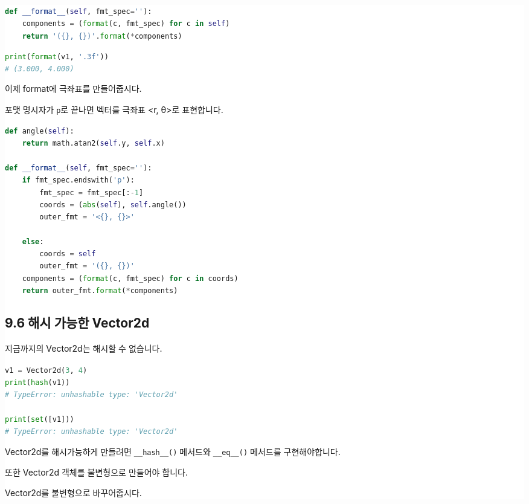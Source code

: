 ```python
def __format__(self, fmt_spec=''):
    components = (format(c, fmt_spec) for c in self)
    return '({}, {})'.format(*components)
```

``` python
print(format(v1, '.3f'))
# (3.000, 4.000)
```



이제  format에 극좌표를 만들어줍시다. 

포맷 명시자가 `p`로 끝나면 벡터를 극좌표 <r, θ>로 표현합니다. 

```python
def angle(self):
    return math.atan2(self.y, self.x)

def __format__(self, fmt_spec=''):
    if fmt_spec.endswith('p'):
        fmt_spec = fmt_spec[:-1]
        coords = (abs(self), self.angle())
        outer_fmt = '<{}, {}>'

    else:
        coords = self
        outer_fmt = '({}, {})'
    components = (format(c, fmt_spec) for c in coords)
    return outer_fmt.format(*components)
```





## 9.6 해시 가능한 Vector2d

지금까지의 Vector2d는 해시할 수 없습니다.

```python
v1 = Vector2d(3, 4)
print(hash(v1))
# TypeError: unhashable type: 'Vector2d'

print(set([v1]))
# TypeError: unhashable type: 'Vector2d'
```



Vector2d를 해시가능하게 만들려면 `__hash__()` 메서드와 `__eq__()` 메서드를 구현해야합니다.

또한 Vector2d 객체를 불변형으로 만들어야 합니다.



Vector2d를 불변형으로 바꾸어줍시다.
